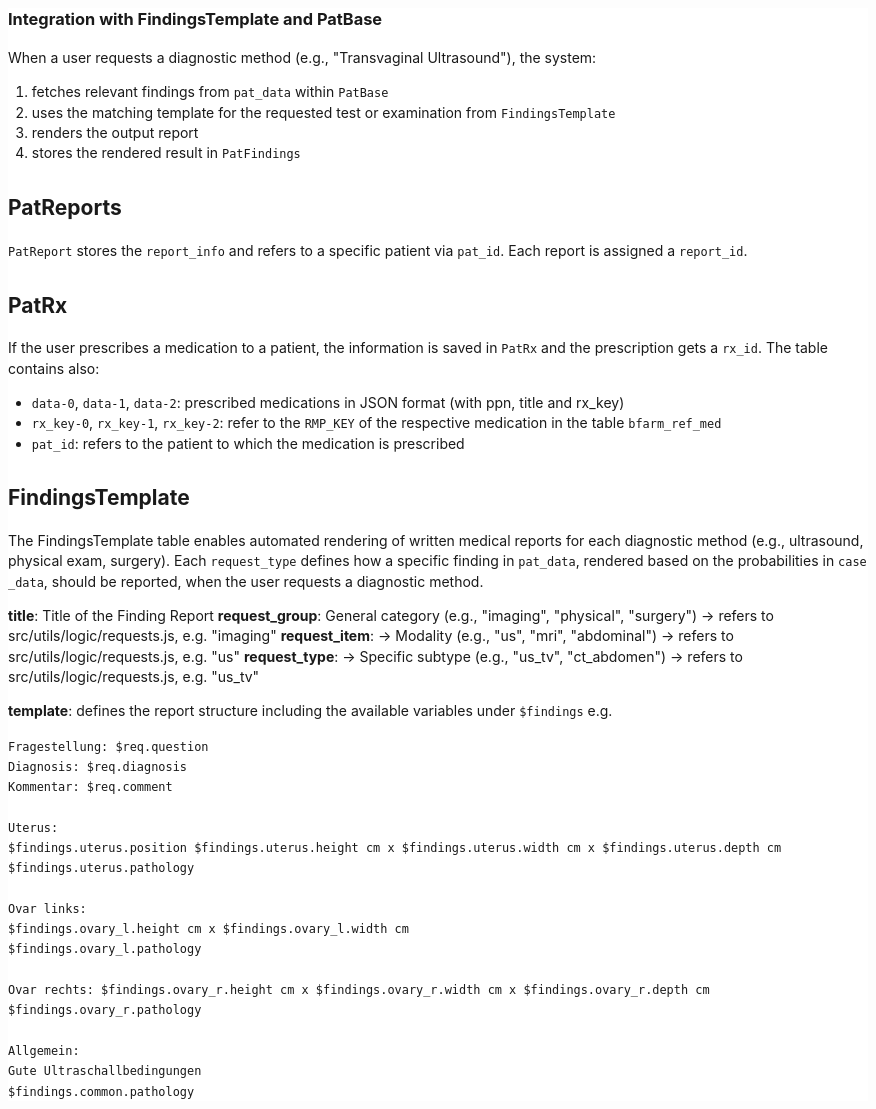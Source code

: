 ### Integration with FindingsTemplate and PatBase
When a user requests a diagnostic method (e.g., "Transvaginal Ultrasound"), the system:
1. fetches relevant findings from `pat_data` within `PatBase`
2. uses the matching template for the requested test or examination from `FindingsTemplate`
3. renders the output report
4. stores the rendered result in `PatFindings`

## PatReports

`PatReport` stores the `report_info` and refers to a specific patient via `pat_id`. Each report is assigned a `report_id`.

## PatRx

If the user prescribes a medication to a patient, the information is saved in `PatRx` and the prescription gets a `rx_id`. The table contains also:

- `data-0`, `data-1`, `data-2`: prescribed medications in JSON format (with ppn, title and rx_key)
- `rx_key-0`, `rx_key-1`, `rx_key-2`: refer to the `RMP_KEY` of the respective medication in the table `bfarm_ref_med`
- `pat_id`: refers to the patient to which the medication is prescribed

## FindingsTemplate
The FindingsTemplate table enables automated rendering of written medical reports for each diagnostic method (e.g., ultrasound, physical exam, surgery). Each `request_type` defines how a specific finding in `pat_data`, rendered based on the probabilities in `case_data`, should be reported, when the user requests a diagnostic method.

**title**: Title of the Finding Report
**request_group**: General category (e.g., "imaging", "physical", "surgery") -> refers to src/utils/logic/requests.js, e.g. "imaging"
**request_item**: -> Modality (e.g., "us", "mri", "abdominal") -> refers to src/utils/logic/requests.js, e.g. "us"
**request_type**: -> Specific subtype (e.g., "us_tv", "ct_abdomen") -> refers to src/utils/logic/requests.js, e.g. "us_tv"

**template**: defines the report structure including the available variables under `$findings` e.g.

```
Fragestellung: $req.question
Diagnosis: $req.diagnosis
Kommentar: $req.comment

Uterus: 
$findings.uterus.position $findings.uterus.height cm x $findings.uterus.width cm x $findings.uterus.depth cm
$findings.uterus.pathology

Ovar links: 
$findings.ovary_l.height cm x $findings.ovary_l.width cm
$findings.ovary_l.pathology

Ovar rechts: $findings.ovary_r.height cm x $findings.ovary_r.width cm x $findings.ovary_r.depth cm
$findings.ovary_r.pathology

Allgemein:
Gute Ultraschallbedingungen
$findings.common.pathology
```
